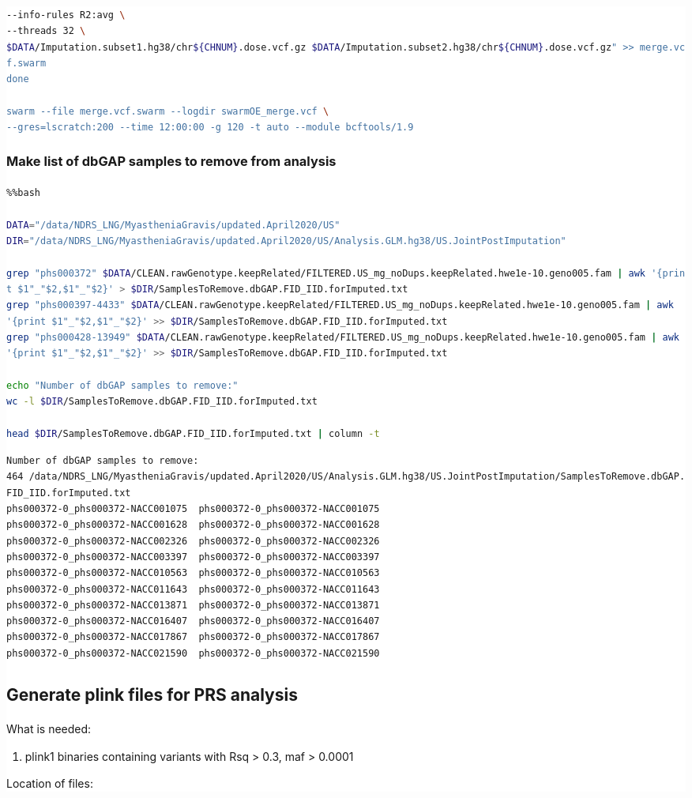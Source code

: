 ```bash
--info-rules R2:avg \
--threads 32 \
$DATA/Imputation.subset1.hg38/chr${CHNUM}.dose.vcf.gz $DATA/Imputation.subset2.hg38/chr${CHNUM}.dose.vcf.gz" >> merge.vcf.swarm
done

swarm --file merge.vcf.swarm --logdir swarmOE_merge.vcf \
--gres=lscratch:200 --time 12:00:00 -g 120 -t auto --module bcftools/1.9
```

### Make list of dbGAP samples to remove from analysis


```bash
%%bash

DATA="/data/NDRS_LNG/MyastheniaGravis/updated.April2020/US"
DIR="/data/NDRS_LNG/MyastheniaGravis/updated.April2020/US/Analysis.GLM.hg38/US.JointPostImputation"

grep "phs000372" $DATA/CLEAN.rawGenotype.keepRelated/FILTERED.US_mg_noDups.keepRelated.hwe1e-10.geno005.fam | awk '{print $1"_"$2,$1"_"$2}' > $DIR/SamplesToRemove.dbGAP.FID_IID.forImputed.txt
grep "phs000397-4433" $DATA/CLEAN.rawGenotype.keepRelated/FILTERED.US_mg_noDups.keepRelated.hwe1e-10.geno005.fam | awk '{print $1"_"$2,$1"_"$2}' >> $DIR/SamplesToRemove.dbGAP.FID_IID.forImputed.txt
grep "phs000428-13949" $DATA/CLEAN.rawGenotype.keepRelated/FILTERED.US_mg_noDups.keepRelated.hwe1e-10.geno005.fam | awk '{print $1"_"$2,$1"_"$2}' >> $DIR/SamplesToRemove.dbGAP.FID_IID.forImputed.txt

echo "Number of dbGAP samples to remove:"
wc -l $DIR/SamplesToRemove.dbGAP.FID_IID.forImputed.txt

head $DIR/SamplesToRemove.dbGAP.FID_IID.forImputed.txt | column -t
```

    Number of dbGAP samples to remove:
    464 /data/NDRS_LNG/MyastheniaGravis/updated.April2020/US/Analysis.GLM.hg38/US.JointPostImputation/SamplesToRemove.dbGAP.FID_IID.forImputed.txt
    phs000372-0_phs000372-NACC001075  phs000372-0_phs000372-NACC001075
    phs000372-0_phs000372-NACC001628  phs000372-0_phs000372-NACC001628
    phs000372-0_phs000372-NACC002326  phs000372-0_phs000372-NACC002326
    phs000372-0_phs000372-NACC003397  phs000372-0_phs000372-NACC003397
    phs000372-0_phs000372-NACC010563  phs000372-0_phs000372-NACC010563
    phs000372-0_phs000372-NACC011643  phs000372-0_phs000372-NACC011643
    phs000372-0_phs000372-NACC013871  phs000372-0_phs000372-NACC013871
    phs000372-0_phs000372-NACC016407  phs000372-0_phs000372-NACC016407
    phs000372-0_phs000372-NACC017867  phs000372-0_phs000372-NACC017867
    phs000372-0_phs000372-NACC021590  phs000372-0_phs000372-NACC021590


## Generate plink files for PRS analysis

What is needed:
1. plink1 binaries containing variants with Rsq > 0.3, maf > 0.0001

Location of files:
 